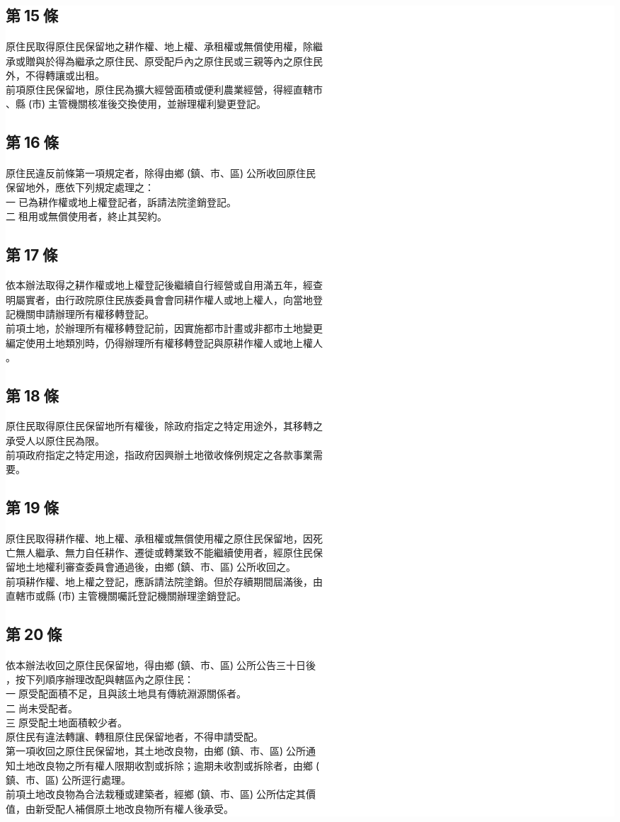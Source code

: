第 15 條
--------
原住民取得原住民保留地之耕作權、地上權、承租權或無償使用權，除繼  
承或贈與於得為繼承之原住民、原受配戶內之原住民或三親等內之原住民  
外，不得轉讓或出租。  
前項原住民保留地，原住民為擴大經營面積或便利農業經營，得經直轄市  
、縣 (市) 主管機關核准後交換使用，並辦理權利變更登記。

第 16 條
--------
原住民違反前條第一項規定者，除得由鄉 (鎮、市、區) 公所收回原住民  
保留地外，應依下列規定處理之：  
一  已為耕作權或地上權登記者，訴請法院塗銷登記。  
二  租用或無償使用者，終止其契約。

第 17 條
--------
依本辦法取得之耕作權或地上權登記後繼續自行經營或自用滿五年，經查  
明屬實者，由行政院原住民族委員會會同耕作權人或地上權人，向當地登  
記機關申請辦理所有權移轉登記。  
前項土地，於辦理所有權移轉登記前，因實施都市計畫或非都市土地變更  
編定使用土地類別時，仍得辦理所有權移轉登記與原耕作權人或地上權人  
。

第 18 條
--------
原住民取得原住民保留地所有權後，除政府指定之特定用途外，其移轉之  
承受人以原住民為限。  
前項政府指定之特定用途，指政府因興辦土地徵收條例規定之各款事業需  
要。

第 19 條
--------
原住民取得耕作權、地上權、承租權或無償使用權之原住民保留地，因死  
亡無人繼承、無力自任耕作、遷徙或轉業致不能繼續使用者，經原住民保  
留地土地權利審查委員會通過後，由鄉 (鎮、市、區) 公所收回之。  
前項耕作權、地上權之登記，應訴請法院塗銷。但於存續期間屆滿後，由  
直轄市或縣 (市) 主管機關囑託登記機關辦理塗銷登記。

第 20 條
--------
依本辦法收回之原住民保留地，得由鄉 (鎮、市、區) 公所公告三十日後  
，按下列順序辦理改配與轄區內之原住民：  
一  原受配面積不足，且與該土地具有傳統淵源關係者。  
二  尚未受配者。  
三  原受配土地面積較少者。  
原住民有違法轉讓、轉租原住民保留地者，不得申請受配。  
第一項收回之原住民保留地，其土地改良物，由鄉 (鎮、市、區) 公所通  
知土地改良物之所有權人限期收割或拆除；逾期未收割或拆除者，由鄉 (  
鎮、市、區) 公所逕行處理。  
前項土地改良物為合法栽種或建築者，經鄉 (鎮、市、區) 公所估定其價  
值，由新受配人補償原土地改良物所有權人後承受。
